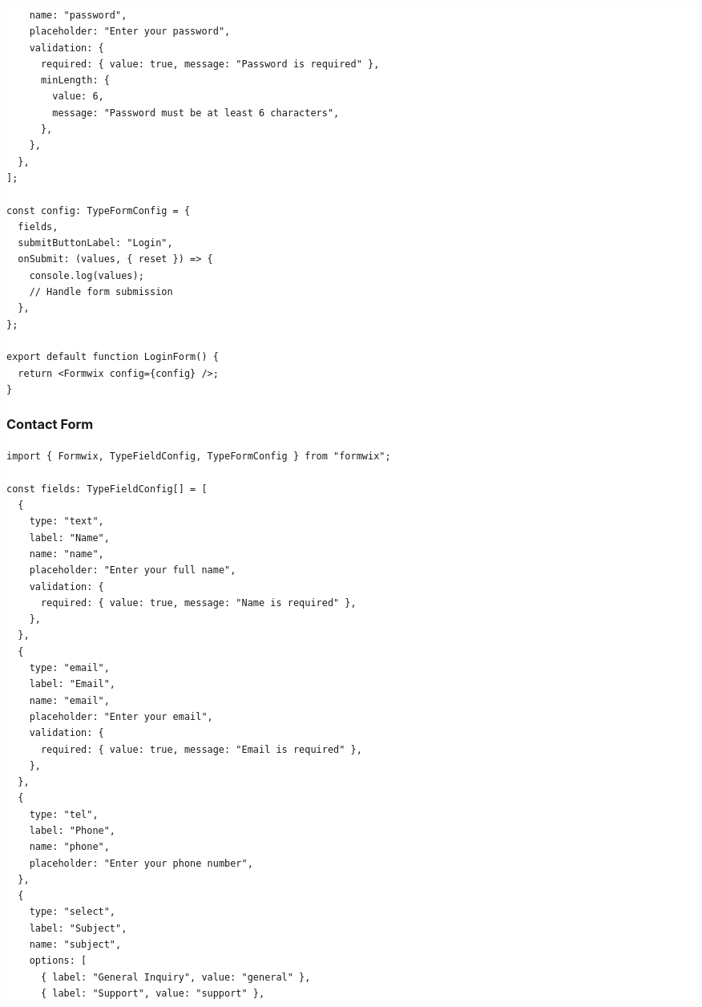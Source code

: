 ```tsx
    name: "password",
    placeholder: "Enter your password",
    validation: {
      required: { value: true, message: "Password is required" },
      minLength: {
        value: 6,
        message: "Password must be at least 6 characters",
      },
    },
  },
];

const config: TypeFormConfig = {
  fields,
  submitButtonLabel: "Login",
  onSubmit: (values, { reset }) => {
    console.log(values);
    // Handle form submission
  },
};

export default function LoginForm() {
  return <Formwix config={config} />;
}
```

### Contact Form

```tsx
import { Formwix, TypeFieldConfig, TypeFormConfig } from "formwix";

const fields: TypeFieldConfig[] = [
  {
    type: "text",
    label: "Name",
    name: "name",
    placeholder: "Enter your full name",
    validation: {
      required: { value: true, message: "Name is required" },
    },
  },
  {
    type: "email",
    label: "Email",
    name: "email",
    placeholder: "Enter your email",
    validation: {
      required: { value: true, message: "Email is required" },
    },
  },
  {
    type: "tel",
    label: "Phone",
    name: "phone",
    placeholder: "Enter your phone number",
  },
  {
    type: "select",
    label: "Subject",
    name: "subject",
    options: [
      { label: "General Inquiry", value: "general" },
      { label: "Support", value: "support" },
```